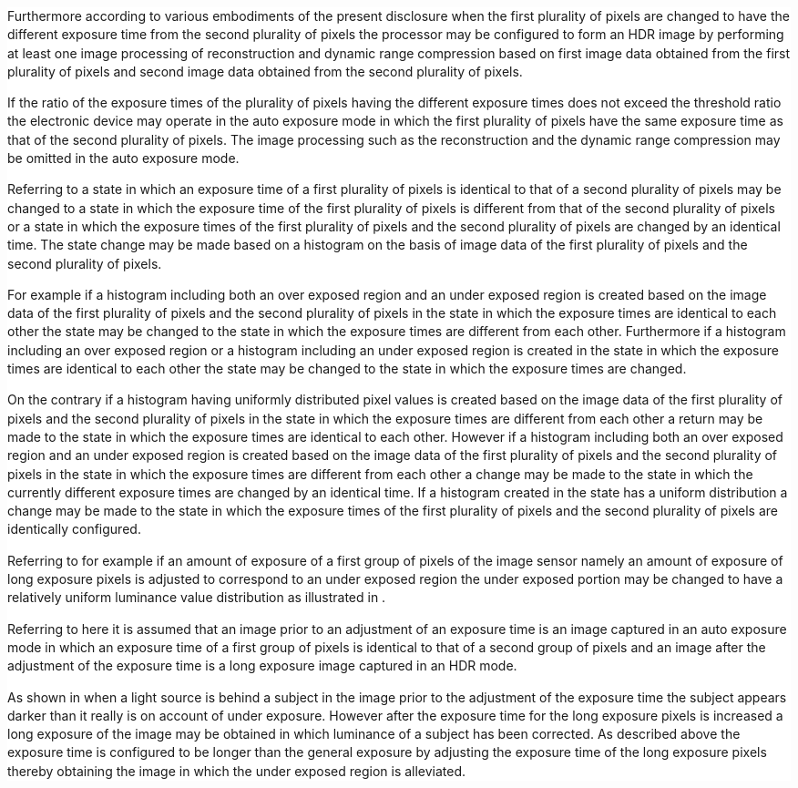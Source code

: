 Furthermore according to various embodiments of the present disclosure when the first plurality of pixels are changed to have the different exposure time from the second plurality of pixels the processor may be configured to form an HDR image by performing at least one image processing of reconstruction and dynamic range compression based on first image data obtained from the first plurality of pixels and second image data obtained from the second plurality of pixels.

If the ratio of the exposure times of the plurality of pixels having the different exposure times does not exceed the threshold ratio the electronic device may operate in the auto exposure mode in which the first plurality of pixels have the same exposure time as that of the second plurality of pixels. The image processing such as the reconstruction and the dynamic range compression may be omitted in the auto exposure mode.

Referring to a state in which an exposure time of a first plurality of pixels is identical to that of a second plurality of pixels may be changed to a state in which the exposure time of the first plurality of pixels is different from that of the second plurality of pixels or a state in which the exposure times of the first plurality of pixels and the second plurality of pixels are changed by an identical time. The state change may be made based on a histogram on the basis of image data of the first plurality of pixels and the second plurality of pixels.

For example if a histogram including both an over exposed region and an under exposed region is created based on the image data of the first plurality of pixels and the second plurality of pixels in the state in which the exposure times are identical to each other the state may be changed to the state in which the exposure times are different from each other. Furthermore if a histogram including an over exposed region or a histogram including an under exposed region is created in the state in which the exposure times are identical to each other the state may be changed to the state in which the exposure times are changed.

On the contrary if a histogram having uniformly distributed pixel values is created based on the image data of the first plurality of pixels and the second plurality of pixels in the state in which the exposure times are different from each other a return may be made to the state in which the exposure times are identical to each other. However if a histogram including both an over exposed region and an under exposed region is created based on the image data of the first plurality of pixels and the second plurality of pixels in the state in which the exposure times are different from each other a change may be made to the state in which the currently different exposure times are changed by an identical time. If a histogram created in the state has a uniform distribution a change may be made to the state in which the exposure times of the first plurality of pixels and the second plurality of pixels are identically configured.

Referring to for example if an amount of exposure of a first group of pixels of the image sensor namely an amount of exposure of long exposure pixels is adjusted to correspond to an under exposed region the under exposed portion may be changed to have a relatively uniform luminance value distribution as illustrated in .

Referring to here it is assumed that an image prior to an adjustment of an exposure time is an image captured in an auto exposure mode in which an exposure time of a first group of pixels is identical to that of a second group of pixels and an image after the adjustment of the exposure time is a long exposure image captured in an HDR mode.

As shown in when a light source is behind a subject in the image prior to the adjustment of the exposure time the subject appears darker than it really is on account of under exposure. However after the exposure time for the long exposure pixels is increased a long exposure of the image may be obtained in which luminance of a subject has been corrected. As described above the exposure time is configured to be longer than the general exposure by adjusting the exposure time of the long exposure pixels thereby obtaining the image in which the under exposed region is alleviated.
